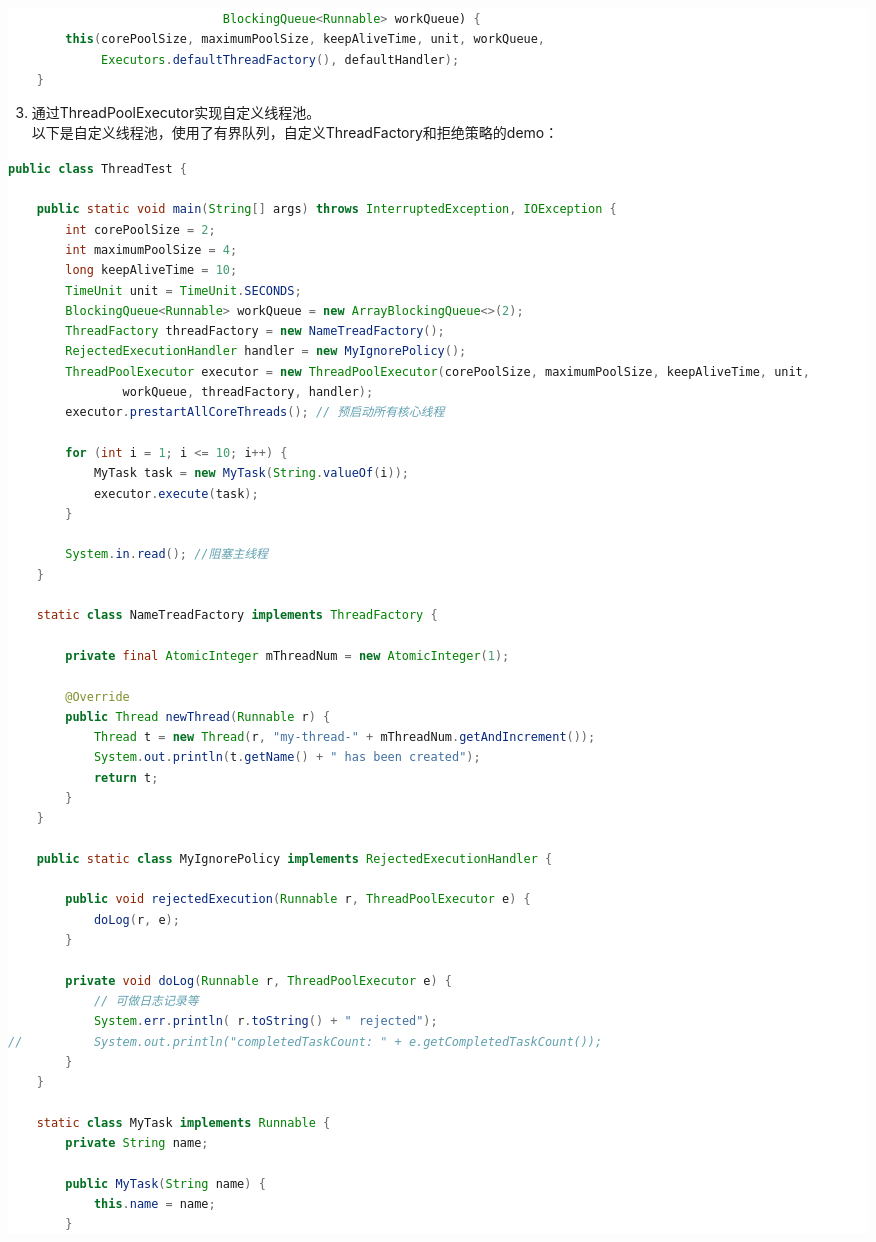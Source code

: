 ```java
                              BlockingQueue<Runnable> workQueue) {
        this(corePoolSize, maximumPoolSize, keepAliveTime, unit, workQueue,
             Executors.defaultThreadFactory(), defaultHandler);
    }
```


3. 通过ThreadPoolExecutor实现自定义线程池。  
以下是自定义线程池，使用了有界队列，自定义ThreadFactory和拒绝策略的demo：
```java
public class ThreadTest {

    public static void main(String[] args) throws InterruptedException, IOException {
        int corePoolSize = 2;
        int maximumPoolSize = 4;
        long keepAliveTime = 10;
        TimeUnit unit = TimeUnit.SECONDS;
        BlockingQueue<Runnable> workQueue = new ArrayBlockingQueue<>(2);
        ThreadFactory threadFactory = new NameTreadFactory();
        RejectedExecutionHandler handler = new MyIgnorePolicy();
        ThreadPoolExecutor executor = new ThreadPoolExecutor(corePoolSize, maximumPoolSize, keepAliveTime, unit,
                workQueue, threadFactory, handler);
        executor.prestartAllCoreThreads(); // 预启动所有核心线程
        
        for (int i = 1; i <= 10; i++) {
            MyTask task = new MyTask(String.valueOf(i));
            executor.execute(task);
        }

        System.in.read(); //阻塞主线程
    }

    static class NameTreadFactory implements ThreadFactory {

        private final AtomicInteger mThreadNum = new AtomicInteger(1);

        @Override
        public Thread newThread(Runnable r) {
            Thread t = new Thread(r, "my-thread-" + mThreadNum.getAndIncrement());
            System.out.println(t.getName() + " has been created");
            return t;
        }
    }

    public static class MyIgnorePolicy implements RejectedExecutionHandler {

        public void rejectedExecution(Runnable r, ThreadPoolExecutor e) {
            doLog(r, e);
        }

        private void doLog(Runnable r, ThreadPoolExecutor e) {
            // 可做日志记录等
            System.err.println( r.toString() + " rejected");
//          System.out.println("completedTaskCount: " + e.getCompletedTaskCount());
        }
    }

    static class MyTask implements Runnable {
        private String name;

        public MyTask(String name) {
            this.name = name;
        }
```